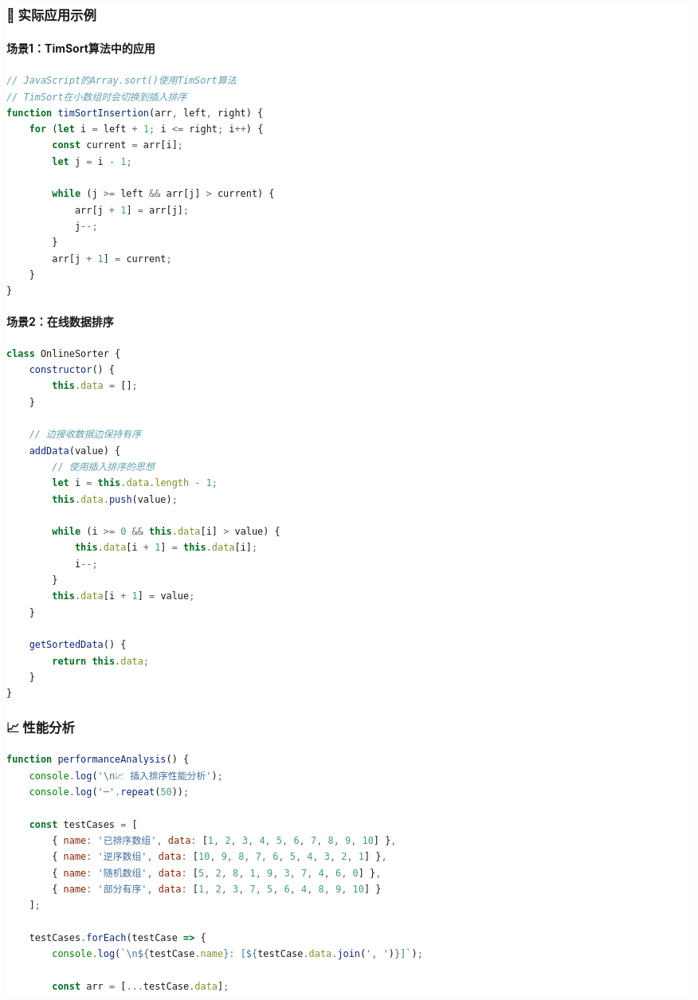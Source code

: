 ### 🌟 实际应用示例

#### 场景1：TimSort算法中的应用
```javascript
// JavaScript的Array.sort()使用TimSort算法
// TimSort在小数组时会切换到插入排序
function timSortInsertion(arr, left, right) {
    for (let i = left + 1; i <= right; i++) {
        const current = arr[i];
        let j = i - 1;
        
        while (j >= left && arr[j] > current) {
            arr[j + 1] = arr[j];
            j--;
        }
        arr[j + 1] = current;
    }
}
```

#### 场景2：在线数据排序
```javascript
class OnlineSorter {
    constructor() {
        this.data = [];
    }
    
    // 边接收数据边保持有序
    addData(value) {
        // 使用插入排序的思想
        let i = this.data.length - 1;
        this.data.push(value);
        
        while (i >= 0 && this.data[i] > value) {
            this.data[i + 1] = this.data[i];
            i--;
        }
        this.data[i + 1] = value;
    }
    
    getSortedData() {
        return this.data;
    }
}
```

### 📈 性能分析

```javascript
function performanceAnalysis() {
    console.log('\n📈 插入排序性能分析');
    console.log('─'.repeat(50));
    
    const testCases = [
        { name: '已排序数组', data: [1, 2, 3, 4, 5, 6, 7, 8, 9, 10] },
        { name: '逆序数组', data: [10, 9, 8, 7, 6, 5, 4, 3, 2, 1] },
        { name: '随机数组', data: [5, 2, 8, 1, 9, 3, 7, 4, 6, 0] },
        { name: '部分有序', data: [1, 2, 3, 7, 5, 6, 4, 8, 9, 10] }
    ];
    
    testCases.forEach(testCase => {
        console.log(`\n${testCase.name}: [${testCase.data.join(', ')}]`);
        
        const arr = [...testCase.data];
```